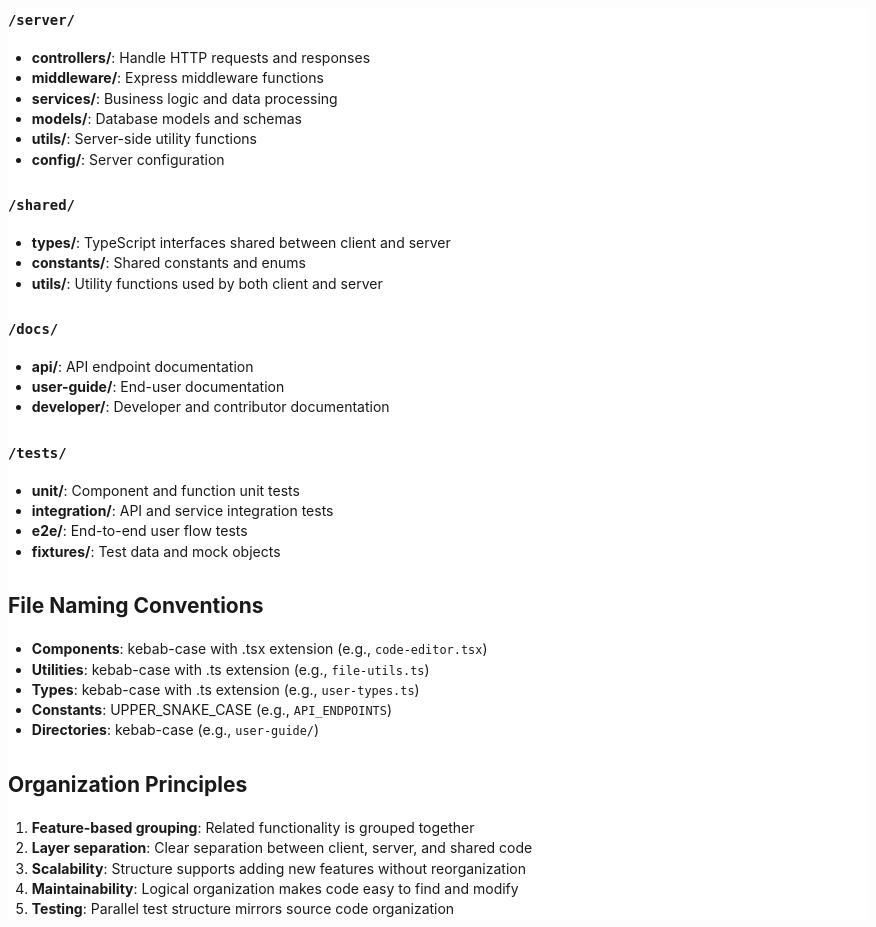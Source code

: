 ### `/server/`
- **controllers/**: Handle HTTP requests and responses
- **middleware/**: Express middleware functions
- **services/**: Business logic and data processing
- **models/**: Database models and schemas
- **utils/**: Server-side utility functions
- **config/**: Server configuration

### `/shared/`
- **types/**: TypeScript interfaces shared between client and server
- **constants/**: Shared constants and enums
- **utils/**: Utility functions used by both client and server

### `/docs/`
- **api/**: API endpoint documentation
- **user-guide/**: End-user documentation
- **developer/**: Developer and contributor documentation

### `/tests/`
- **unit/**: Component and function unit tests
- **integration/**: API and service integration tests
- **e2e/**: End-to-end user flow tests
- **fixtures/**: Test data and mock objects

## File Naming Conventions

- **Components**: kebab-case with .tsx extension (e.g., `code-editor.tsx`)
- **Utilities**: kebab-case with .ts extension (e.g., `file-utils.ts`)
- **Types**: kebab-case with .ts extension (e.g., `user-types.ts`)
- **Constants**: UPPER_SNAKE_CASE (e.g., `API_ENDPOINTS`)
- **Directories**: kebab-case (e.g., `user-guide/`)

## Organization Principles

1. **Feature-based grouping**: Related functionality is grouped together
2. **Layer separation**: Clear separation between client, server, and shared code
3. **Scalability**: Structure supports adding new features without reorganization
4. **Maintainability**: Logical organization makes code easy to find and modify
5. **Testing**: Parallel test structure mirrors source code organization
